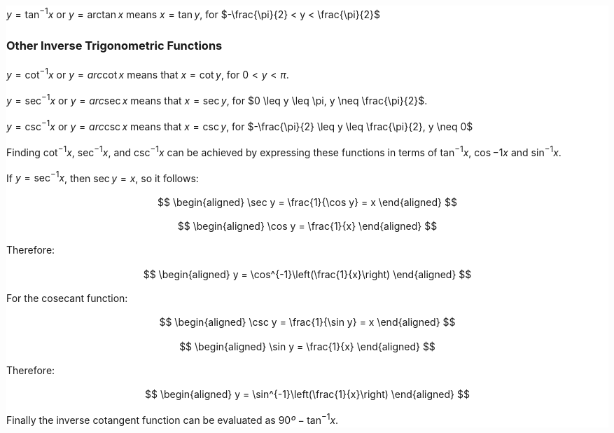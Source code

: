 $y = \tan^{-1} x$ or $y = \arctan x$ means $x = \tan y$, for $-\frac{\pi}{2} < y < \frac{\pi}{2}$

### Other Inverse Trigonometric Functions

$y = \cot^{-1} x$ or $y = arc\cot x$ means that $x = \cot y$, for $0 < y < \pi$.

$y = \sec^{-1} x$ or $y = arc\sec x$ means that $x = \sec y$, for $0 \leq y \leq \pi, y \neq \frac{\pi}{2}$.

$y = \csc^{-1} x$ or $y = arc\csc x$ means that $x = \csc y$, for $-\frac{\pi}{2} \leq y \leq \frac{\pi}{2}, y \neq 0$

Finding $\cot^{-1} x$, $\sec^{-1} x$, and $\csc^{-1} x$ can be achieved by expressing these functions in terms of $\tan^{-1} x$, $\cos{-1} x$ and $\sin^{-1} x$.

If $y = \sec^{-1} x$, then $\sec y = x$, so it follows:

$$
\begin{aligned}
\sec y = \frac{1}{\cos y} = x
\end{aligned}
$$

$$
\begin{aligned}
\cos y = \frac{1}{x}
\end{aligned}
$$

Therefore:

$$
\begin{aligned}
y = \cos^{-1}\left(\frac{1}{x}\right)
\end{aligned}
$$

For the cosecant function:

$$
\begin{aligned}
\csc y = \frac{1}{\sin y} = x
\end{aligned}
$$

$$
\begin{aligned}
\sin y = \frac{1}{x}
\end{aligned}
$$

Therefore:

$$
\begin{aligned}
y = \sin^{-1}\left(\frac{1}{x}\right)
\end{aligned}
$$

Finally the inverse cotangent function can be evaluated as $90º - \tan^{-1}x$.
